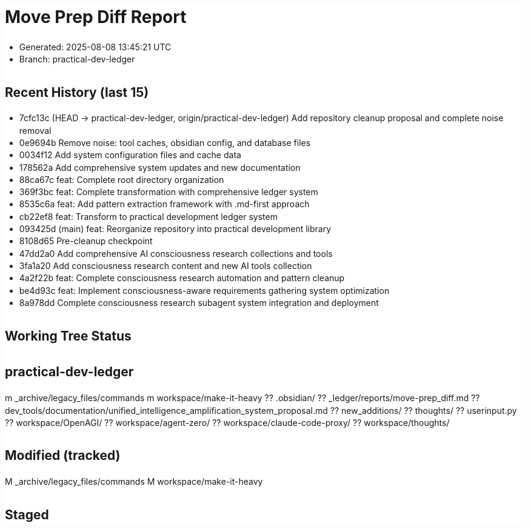 # Move Prep Diff Report

- Generated: 2025-08-08 13:45:21 UTC
- Branch: practical-dev-ledger

## Recent History (last 15)

* 7cfc13c (HEAD -> practical-dev-ledger, origin/practical-dev-ledger) Add repository cleanup proposal and complete noise removal
* 0e9694b Remove noise: tool caches, obsidian config, and database files
* 0034f12 Add system configuration files and cache data
* 178562a Add comprehensive system updates and new documentation
* 88ca67c feat: Complete root directory organization
* 369f3bc feat: Complete transformation with comprehensive ledger system
* 8535c6a feat: Add pattern extraction framework with .md-first approach
* cb22ef8 feat: Transform to practical development ledger system
* 093425d (main) feat: Reorganize repository into practical development library
* 8108d65 Pre-cleanup checkpoint
* 47dd2a0 Add comprehensive AI consciousness research collections and tools
* 3fa1a20 Add consciousness research content and new AI tools collection
* 4a2f22b feat: Complete consciousness research automation and pattern cleanup
* be4d93c feat: Implement consciousness-aware requirements gathering system optimization
* 8a978dd Complete consciousness research subagent system integration and deployment


## Working Tree Status

## practical-dev-ledger
 m _archive/legacy_files/commands
 m workspace/make-it-heavy
?? .obsidian/
?? _ledger/reports/move-prep_diff.md
?? dev_tools/documentation/unified_intelligence_amplification_system_proposal.md
?? new_additions/
?? thoughts/
?? userinput.py
?? workspace/OpenAGI/
?? workspace/agent-zero/
?? workspace/claude-code-proxy/
?? workspace/thoughts/


## Modified (tracked)

M	_archive/legacy_files/commands
M	workspace/make-it-heavy


## Staged
